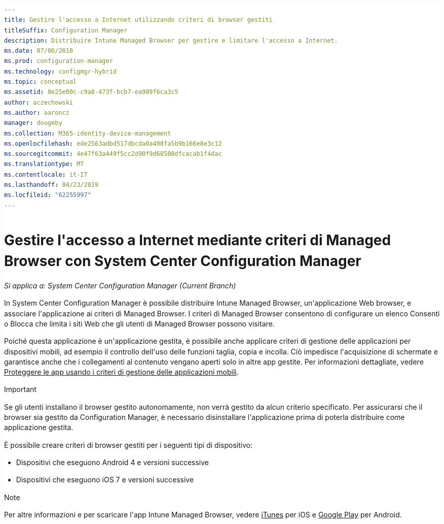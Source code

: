 ```yaml
---
title: Gestire l'accesso a Internet utilizzando criteri di browser gestiti
titleSuffix: Configuration Manager
description: Distribuire Intune Managed Browser per gestire e limitare l'accesso a Internet.
ms.date: 07/06/2018
ms.prod: configuration-manager
ms.technology: configmgr-hybrid
ms.topic: conceptual
ms.assetid: 8e25e00c-c9a8-473f-bcb7-ea989f6ca3c5
author: aczechowski
ms.author: aaroncz
manager: dougeby
ms.collection: M365-identity-device-management
ms.openlocfilehash: ede2563adbd517dbcda0a408fa5b9b166e8e3c12
ms.sourcegitcommit: 4e47f63a449f5cc2d90f9d68500dfcacab1f4dac
ms.translationtype: MT
ms.contentlocale: it-IT
ms.lasthandoff: 04/23/2019
ms.locfileid: "62255997"
---
```

# <a name="manage-internet-access-using-managed-browser-policies-with-system-center-configuration-manager"></a>Gestire l'accesso a Internet mediante criteri di Managed Browser con System Center Configuration Manager

*Si applica a: System Center Configuration Manager (Current Branch)*

In System Center Configuration Manager è possibile distribuire Intune Managed Browser, un'applicazione Web browser, e associare l'applicazione ai criteri di Managed Browser. I criteri di Managed Browser consentono di configurare un elenco Consenti o Blocca che limita i siti Web che gli utenti di Managed Browser possono visitare.  

 Poiché questa applicazione è un'applicazione gestita, è possibile anche applicare criteri di gestione delle applicazioni per dispositivi mobili, ad esempio il controllo dell'uso delle funzioni taglia, copia e incolla. Ciò impedisce l'acquisizione di schermate e garantisce anche che i collegamenti al contenuto vengano aperti solo in altre app gestite. Per informazioni dettagliate, vedere [Proteggere le app usando i criteri di gestione delle applicazioni mobili](protect-apps-using-mam-policies.md).  

> [!IMPORTANT]  
>  Se gli utenti installano il browser gestito autonomamente, non verrà gestito da alcun criterio specificato. Per assicurarsi che il browser sia gestito da Configuration Manager, è necessario disinstallare l'applicazione prima di poterla distribuire come applicazione gestita.  

 È possibile creare criteri di browser gestiti per i seguenti tipi di dispositivo:  

-   Dispositivi che eseguono Android 4 e versioni successive  

-   Dispositivi che eseguono iOS 7 e versioni successive  

> [!NOTE]  
>  Per altre informazioni e per scaricare l'app Intune Managed Browser, vedere [iTunes](https://itunes.apple.com/us/app/microsoft-intune-managed-browser/id943264951?mt=8) per iOS e [Google Play](https://play.google.com/store/apps/details?id=com.microsoft.intune.mam.managedbrowser&hl=en) per Android.  
